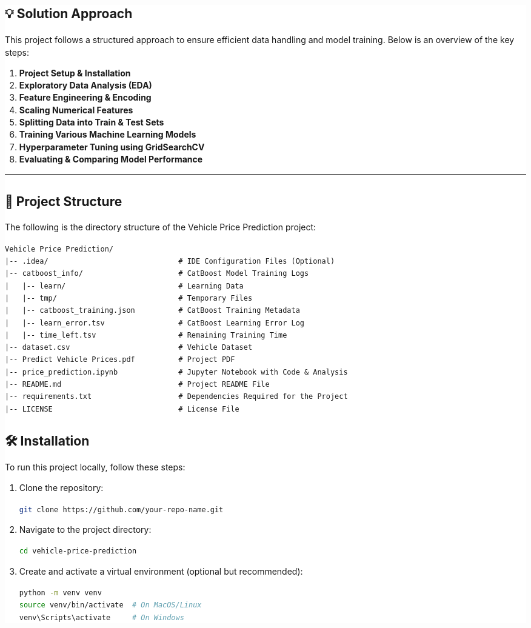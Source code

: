 
## 💡 Solution Approach
This project follows a structured approach to ensure efficient data handling and model training. Below is an overview of the key steps:

1. **Project Setup & Installation**
2. **Exploratory Data Analysis (EDA)**
3. **Feature Engineering & Encoding**
4. **Scaling Numerical Features**
5. **Splitting Data into Train & Test Sets**
6. **Training Various Machine Learning Models**
7. **Hyperparameter Tuning using GridSearchCV**
8. **Evaluating & Comparing Model Performance**

---


## 📂 Project Structure

The following is the directory structure of the Vehicle Price Prediction project:

```
Vehicle Price Prediction/
|-- .idea/                              # IDE Configuration Files (Optional)
|-- catboost_info/                      # CatBoost Model Training Logs
|   |-- learn/                          # Learning Data
|   |-- tmp/                            # Temporary Files
|   |-- catboost_training.json          # CatBoost Training Metadata
|   |-- learn_error.tsv                 # CatBoost Learning Error Log
|   |-- time_left.tsv                   # Remaining Training Time
|-- dataset.csv                         # Vehicle Dataset
|-- Predict Vehicle Prices.pdf          # Project PDF
|-- price_prediction.ipynb              # Jupyter Notebook with Code & Analysis
|-- README.md                           # Project README File
|-- requirements.txt                    # Dependencies Required for the Project
|-- LICENSE                             # License File
```


## 🛠️ Installation
To run this project locally, follow these steps:

1. Clone the repository:
   ```sh
   git clone https://github.com/your-repo-name.git
   ```

2. Navigate to the project directory:
   ```sh
   cd vehicle-price-prediction
   ```

3. Create and activate a virtual environment (optional but recommended):
   ```sh
   python -m venv venv
   source venv/bin/activate  # On MacOS/Linux
   venv\Scripts\activate     # On Windows
   ```
